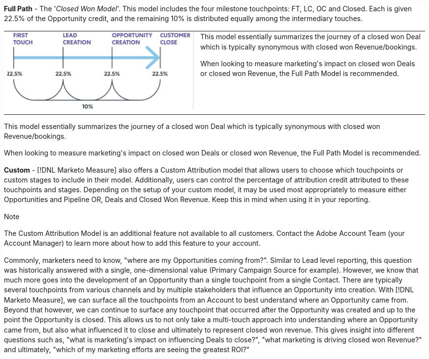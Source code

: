 **Full Path** - The '_Closed Won Model_'. This model includes the four milestone touchpoints: FT, LC, OC and Closed. Each is given 22.5% of the Opportunity credit, and the remaining 10% is distributed equally among the intermediary touches.

<table> 
 <tbody>
  <tr>
   <td><img src="assets/bizible-reporting-guide-3.png"></td> 
   <td>This model essentially summarizes the journey of a closed won Deal which is typically synonymous with closed won Revenue/bookings.<p>
   <p>
   When looking to measure marketing's impact on closed won Deals or closed won Revenue, the Full Path Model is recommended.</td> 
  </tr>
 </tbody>
</table>

This model essentially summarizes the journey of a closed won Deal which is typically synonymous with closed won Revenue/bookings.

When looking to measure marketing's impact on closed won Deals or closed won Revenue, the Full Path Model is recommended.

**Custom** - [!DNL Marketo Measure] also offers a Custom Attribution model that allows users to choose which touchpoints or custom stages to include in their model. Additionally, users can control the percentage of attribution credit attributed to these touchpoints and stages. Depending on the setup of your custom model, it may be used most appropriately to measure either Opportunities and Pipeline OR, Deals and Closed Won Revenue. Keep this in mind when using it in your reporting.

>[!NOTE]
>
>The Custom Attribution Model is an additional feature not available to all customers. Contact the Adobe Account Team (your Account Manager) to learn more about how to add this feature to your account.

Commonly, marketers need to know, "where are my Opportunities coming from?". Similar to Lead level reporting, this question was historically answered with a single, one-dimensional value (Primary Campaign Source for example). However, we know that much more goes into the development of an Opportunity than a single touchpoint from a single Contact. There are typically several touchpoints from various channels and by multiple stakeholders that influence an Opportunity into creation. With [!DNL Marketo Measure], we can surface all the touchpoints from an Account to best understand where an Opportunity came from. Beyond that however, we can continue to surface any touchpoint that occurred after the Opportunity was created and up to the point the Opportunity is closed. This allows us to not only take a multi-touch approach into understanding where an Opportunity came from, but also what influenced it to close and ultimately to represent closed won revenue. This gives insight into different questions such as, "what is marketing's impact on influencing Deals to close?", "what marketing is driving closed won Revenue?" and ultimately, "which of my marketing efforts are seeing the greatest ROI?"
